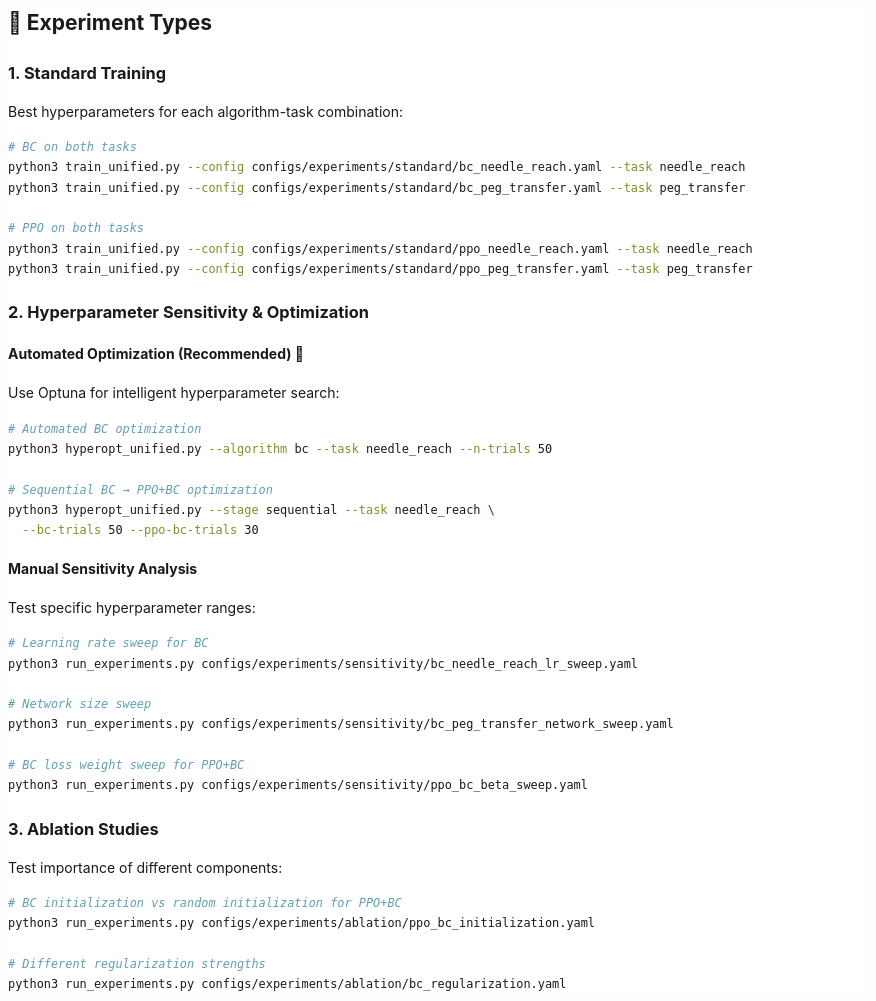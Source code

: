 ## 🧪 Experiment Types

### 1. Standard Training

Best hyperparameters for each algorithm-task combination:

```bash
# BC on both tasks
python3 train_unified.py --config configs/experiments/standard/bc_needle_reach.yaml --task needle_reach
python3 train_unified.py --config configs/experiments/standard/bc_peg_transfer.yaml --task peg_transfer

# PPO on both tasks
python3 train_unified.py --config configs/experiments/standard/ppo_needle_reach.yaml --task needle_reach
python3 train_unified.py --config configs/experiments/standard/ppo_peg_transfer.yaml --task peg_transfer
```

### 2. Hyperparameter Sensitivity & Optimization

#### Automated Optimization (Recommended) 🔬
Use Optuna for intelligent hyperparameter search:

```bash
# Automated BC optimization
python3 hyperopt_unified.py --algorithm bc --task needle_reach --n-trials 50

# Sequential BC → PPO+BC optimization
python3 hyperopt_unified.py --stage sequential --task needle_reach \
  --bc-trials 50 --ppo-bc-trials 30
```

#### Manual Sensitivity Analysis
Test specific hyperparameter ranges:

```bash
# Learning rate sweep for BC
python3 run_experiments.py configs/experiments/sensitivity/bc_needle_reach_lr_sweep.yaml

# Network size sweep
python3 run_experiments.py configs/experiments/sensitivity/bc_peg_transfer_network_sweep.yaml

# BC loss weight sweep for PPO+BC
python3 run_experiments.py configs/experiments/sensitivity/ppo_bc_beta_sweep.yaml
```

### 3. Ablation Studies

Test importance of different components:

```bash
# BC initialization vs random initialization for PPO+BC
python3 run_experiments.py configs/experiments/ablation/ppo_bc_initialization.yaml

# Different regularization strengths
python3 run_experiments.py configs/experiments/ablation/bc_regularization.yaml
```
